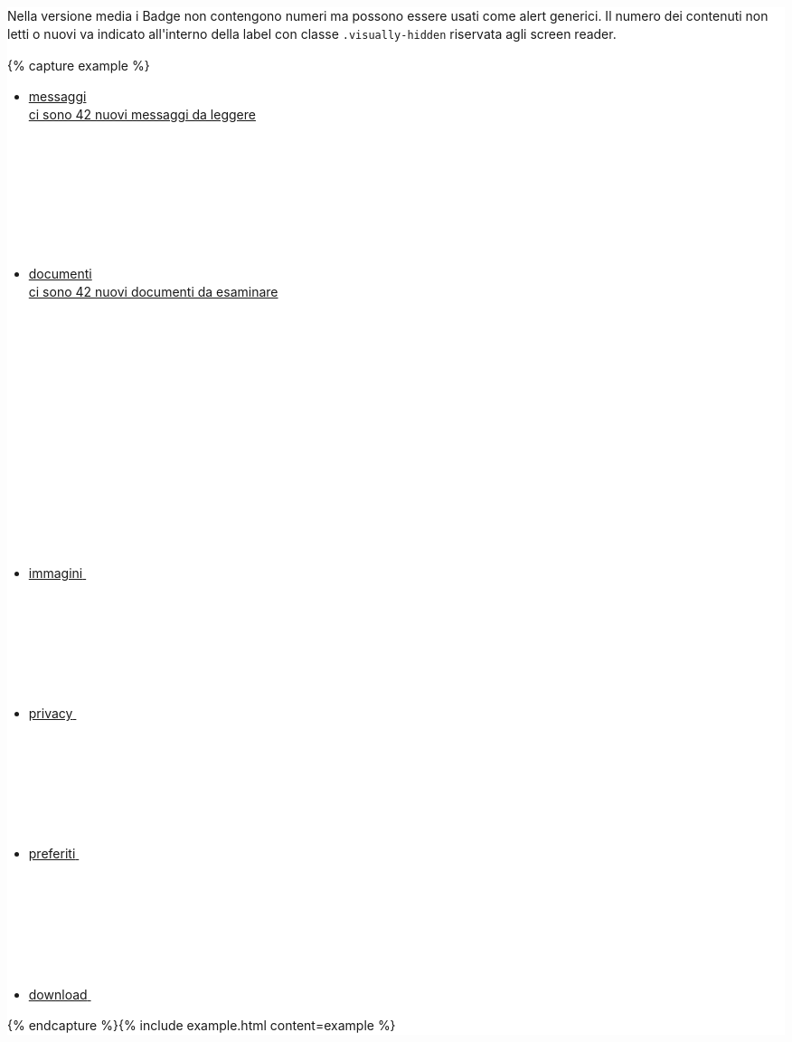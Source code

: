 Nella versione media i Badge non contengono numeri ma possono essere usati come alert generici. Il numero dei contenuti non letti o nuovi va indicato all'interno della label con classe `.visually-hidden` riservata agli screen reader.

{% capture example %}

<nav class="toolbar toolbar-medium">
  <ul>
    <li>
      <a href="#" class="active">
        <span class="visually-hidden">messaggi</span>
        <div class="badge-wrapper">
          <span class="toolbar-badge"></span>
          <span class="visually-hidden">ci sono 42 nuovi messaggi da leggere</span>
        </div>
        <svg class="icon"><use href="{{ site.baseurl }}/dist/svg/sprites.svg#it-comment"></use></svg>
      </a>
    </li>
    <li>
      <a href="#">
        <span class="visually-hidden">documenti</span>
        <div class="badge-wrapper">
          <span class="toolbar-badge"></span>
          <span class="visually-hidden">ci sono 42 nuovi documenti da esaminare</span>
        </div>
        <svg class="icon"><use href="{{ site.baseurl }}/dist/svg/sprites.svg#it-file"></use></svg>
      </a>
    </li>
    <li>
      <a href="#">
        <span class="visually-hidden">immagini</span>
        <svg class="icon"><use href="{{ site.baseurl }}/dist/svg/sprites.svg#it-camera"></use></svg>
      </a>
    </li>
    <li>
      <a href="#">
        <span class="visually-hidden">privacy</span>
        <svg class="icon"><use href="{{ site.baseurl }}/dist/svg/sprites.svg#it-locked"></use></svg>
      </a>
    </li>
    <li>
      <a href="#">
        <span class="visually-hidden">preferiti</span>
        <svg class="icon"><use href="{{ site.baseurl }}/dist/svg/sprites.svg#it-star-outline"></use></svg>
      </a>
    </li>
    <li>
      <a href="#" class="disabled" disabled aria-disabled="true">
        <span class="visually-hidden">download</span>
        <svg class="icon"><use href="{{ site.baseurl }}/dist/svg/sprites.svg#it-download"></use></svg>
      </a>
    </li>
  </ul>
</nav>
{% endcapture %}{% include example.html content=example %}
